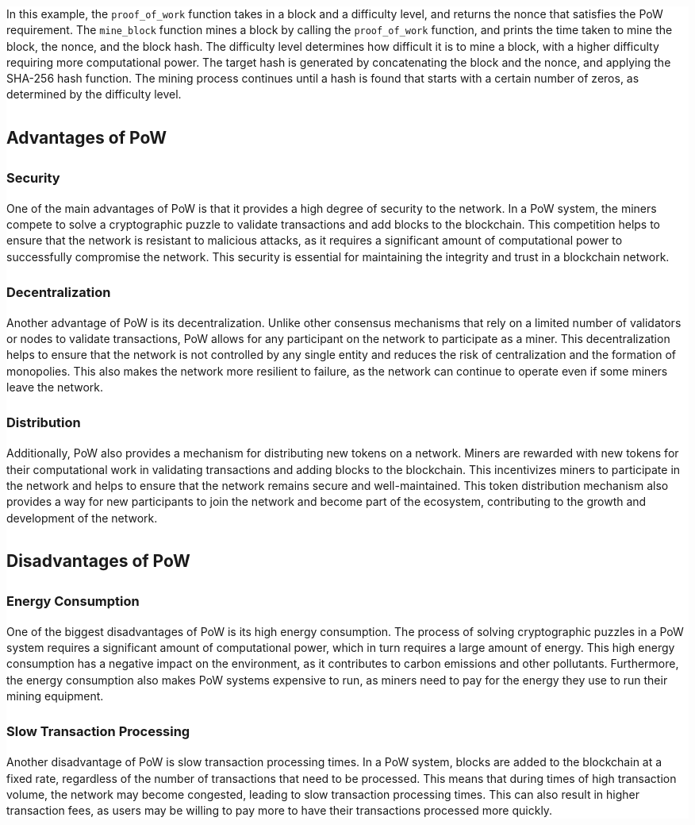 In this example, the `proof_of_work` function takes in a block and a difficulty level, and returns the nonce that satisfies the PoW requirement. The `mine_block` function mines a block by calling the `proof_of_work` function, and prints the time taken to mine the block, the nonce, and the block hash. The difficulty level determines how difficult it is to mine a block, with a higher difficulty requiring more computational power. The target hash is generated by concatenating the block and the nonce, and applying the SHA-256 hash function. The mining process continues until a hash is found that starts with a certain number of zeros, as determined by the difficulty level.

## Advantages of PoW

### Security

One of the main advantages of PoW is that it provides a high degree of security to the network. In a PoW system, the miners compete to solve a cryptographic puzzle to validate transactions and add blocks to the blockchain. This competition helps to ensure that the network is resistant to malicious attacks, as it requires a significant amount of computational power to successfully compromise the network. This security is essential for maintaining the integrity and trust in a blockchain network.

### Decentralization

Another advantage of PoW is its decentralization. Unlike other consensus mechanisms that rely on a limited number of validators or nodes to validate transactions, PoW allows for any participant on the network to participate as a miner. This decentralization helps to ensure that the network is not controlled by any single entity and reduces the risk of centralization and the formation of monopolies. This also makes the network more resilient to failure, as the network can continue to operate even if some miners leave the network.

### Distribution

Additionally, PoW also provides a mechanism for distributing new tokens on a network. Miners are rewarded with new tokens for their computational work in validating transactions and adding blocks to the blockchain. This incentivizes miners to participate in the network and helps to ensure that the network remains secure and well-maintained. This token distribution mechanism also provides a way for new participants to join the network and become part of the ecosystem, contributing to the growth and development of the network.

## Disadvantages of PoW

### Energy Consumption

One of the biggest disadvantages of PoW is its high energy consumption. The process of solving cryptographic puzzles in a PoW system requires a significant amount of computational power, which in turn requires a large amount of energy. This high energy consumption has a negative impact on the environment, as it contributes to carbon emissions and other pollutants. Furthermore, the energy consumption also makes PoW systems expensive to run, as miners need to pay for the energy they use to run their mining equipment.

### Slow Transaction Processing

Another disadvantage of PoW is slow transaction processing times. In a PoW system, blocks are added to the blockchain at a fixed rate, regardless of the number of transactions that need to be processed. This means that during times of high transaction volume, the network may become congested, leading to slow transaction processing times. This can also result in higher transaction fees, as users may be willing to pay more to have their transactions processed more quickly.

